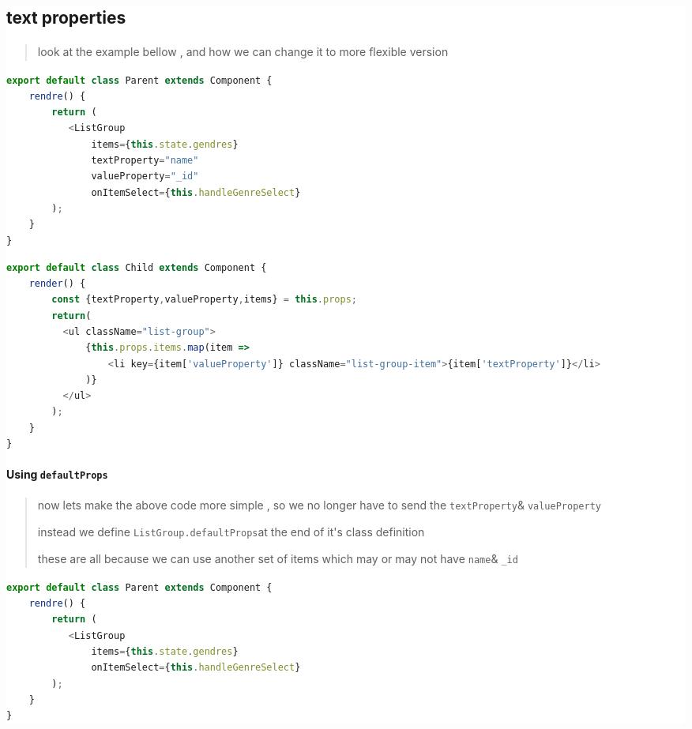 ## text properties

> look at the example bellow , and how we can change it to more flexible version

```javascript
export default class Parent extends Component {
    rendre() {
        return (
           <ListGroup 
               items={this.state.gendres}
               textProperty="name"
               valueProperty="_id"
               onItemSelect={this.handleGenreSelect}
        );
    }
}
```

```javascript
export default class Child extends Component {
    render() {
        const {textProperty,valueProperty,items} = this.props;
        return(
          <ul className="list-group">
              {this.props.items.map(item =>
                  <li key={item['valueProperty']} className="list-group-item">{item['textProperty']}</li>
              )}
          </ul>
        );
    }
}
```

#### Using `defaultProps`

> now lets make the above code more simple , so we no longer have to send the `textProperty`& `valueProperty`
>
> instead we define `ListGroup.defaultProps`at the end of it's class definition
>
> these are all because we can use another set of items which may or may not have `name`& `_id`

```javascript
export default class Parent extends Component {
    rendre() {
        return (
           <ListGroup 
               items={this.state.gendres}
               onItemSelect={this.handleGenreSelect}
        );
    }
}
```
